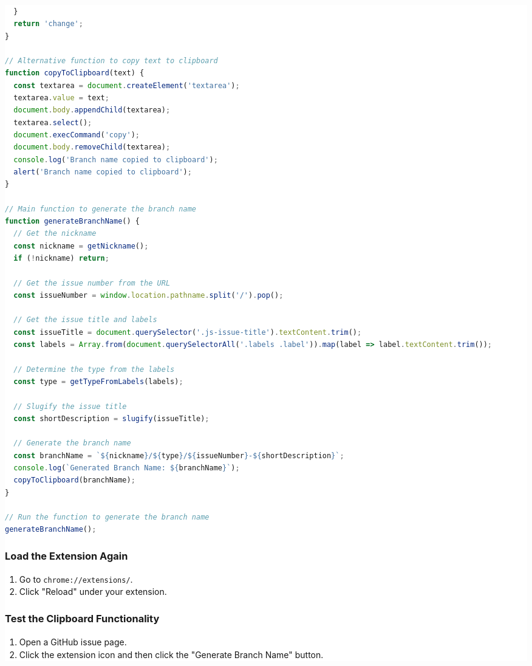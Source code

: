 ```javascript
  }
  return 'change';
}

// Alternative function to copy text to clipboard
function copyToClipboard(text) {
  const textarea = document.createElement('textarea');
  textarea.value = text;
  document.body.appendChild(textarea);
  textarea.select();
  document.execCommand('copy');
  document.body.removeChild(textarea);
  console.log('Branch name copied to clipboard');
  alert('Branch name copied to clipboard');
}

// Main function to generate the branch name
function generateBranchName() {
  // Get the nickname
  const nickname = getNickname();
  if (!nickname) return;

  // Get the issue number from the URL
  const issueNumber = window.location.pathname.split('/').pop();

  // Get the issue title and labels
  const issueTitle = document.querySelector('.js-issue-title').textContent.trim();
  const labels = Array.from(document.querySelectorAll('.labels .label')).map(label => label.textContent.trim());

  // Determine the type from the labels
  const type = getTypeFromLabels(labels);

  // Slugify the issue title
  const shortDescription = slugify(issueTitle);

  // Generate the branch name
  const branchName = `${nickname}/${type}/${issueNumber}-${shortDescription}`;
  console.log(`Generated Branch Name: ${branchName}`);
  copyToClipboard(branchName);
}

// Run the function to generate the branch name
generateBranchName();
```

### Load the Extension Again
1. Go to `chrome://extensions/`.
2. Click "Reload" under your extension.

### Test the Clipboard Functionality
1. Open a GitHub issue page.
2. Click the extension icon and then click the "Generate Branch Name" button.
